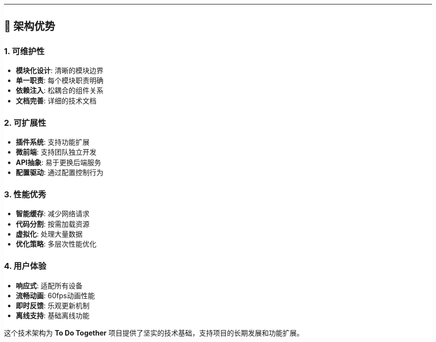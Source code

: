 
---

## 🎯 架构优势

### 1. 可维护性
- **模块化设计**: 清晰的模块边界
- **单一职责**: 每个模块职责明确
- **依赖注入**: 松耦合的组件关系
- **文档完善**: 详细的技术文档

### 2. 可扩展性
- **插件系统**: 支持功能扩展
- **微前端**: 支持团队独立开发
- **API抽象**: 易于更换后端服务
- **配置驱动**: 通过配置控制行为

### 3. 性能优秀
- **智能缓存**: 减少网络请求
- **代码分割**: 按需加载资源
- **虚拟化**: 处理大量数据
- **优化策略**: 多层次性能优化

### 4. 用户体验
- **响应式**: 适配所有设备
- **流畅动画**: 60fps动画性能
- **即时反馈**: 乐观更新机制
- **离线支持**: 基础离线功能

这个技术架构为 **To Do Together** 项目提供了坚实的技术基础，支持项目的长期发展和功能扩展。 